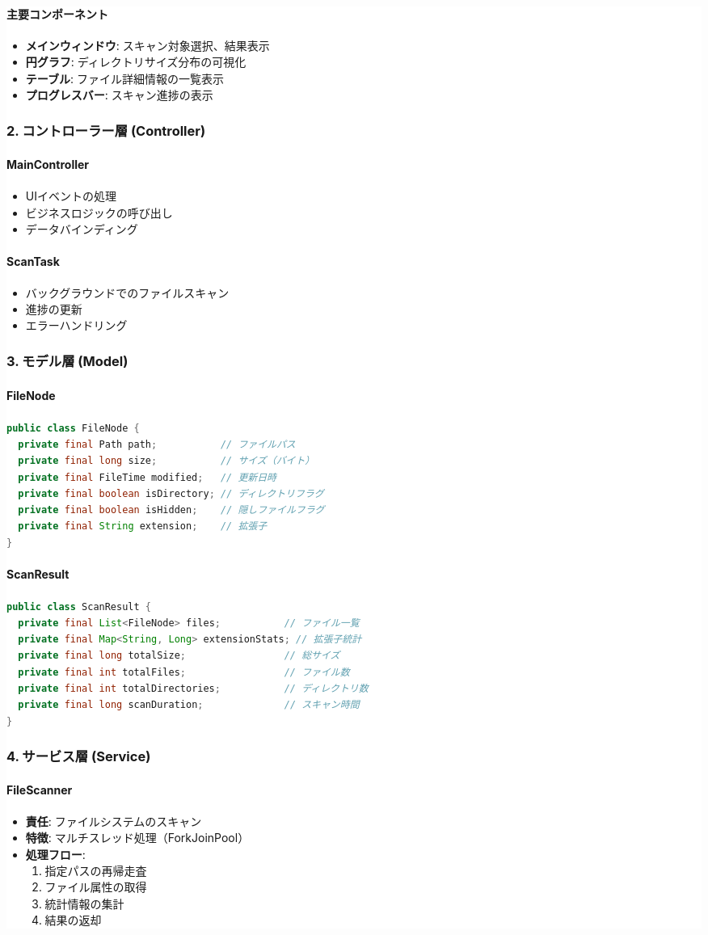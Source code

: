 #### 主要コンポーネント
- **メインウィンドウ**: スキャン対象選択、結果表示
- **円グラフ**: ディレクトリサイズ分布の可視化
- **テーブル**: ファイル詳細情報の一覧表示
- **プログレスバー**: スキャン進捗の表示

### 2. コントローラー層 (Controller)

#### MainController
- UIイベントの処理
- ビジネスロジックの呼び出し
- データバインディング

#### ScanTask
- バックグラウンドでのファイルスキャン
- 進捗の更新
- エラーハンドリング

### 3. モデル層 (Model)

#### FileNode
```java
public class FileNode {
  private final Path path;           // ファイルパス
  private final long size;           // サイズ（バイト）
  private final FileTime modified;   // 更新日時
  private final boolean isDirectory; // ディレクトリフラグ
  private final boolean isHidden;    // 隠しファイルフラグ
  private final String extension;    // 拡張子
}
```

#### ScanResult
```java
public class ScanResult {
  private final List<FileNode> files;           // ファイル一覧
  private final Map<String, Long> extensionStats; // 拡張子統計
  private final long totalSize;                 // 総サイズ
  private final int totalFiles;                 // ファイル数
  private final int totalDirectories;           // ディレクトリ数
  private final long scanDuration;              // スキャン時間
}
```

### 4. サービス層 (Service)

#### FileScanner
- **責任**: ファイルシステムのスキャン
- **特徴**: マルチスレッド処理（ForkJoinPool）
- **処理フロー**:
  1. 指定パスの再帰走査
  2. ファイル属性の取得
  3. 統計情報の集計
  4. 結果の返却
